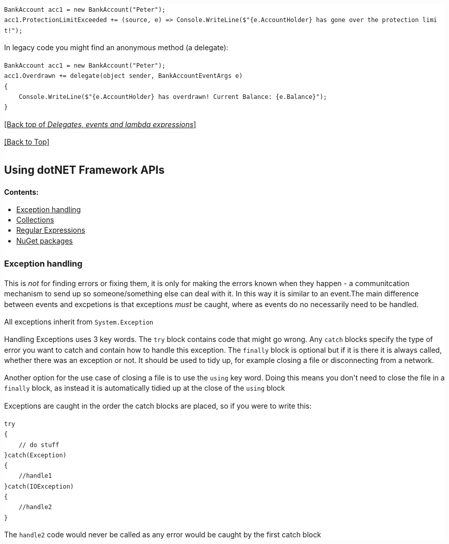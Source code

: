 ```
BankAccount acc1 = new BankAccount("Peter");
acc1.ProtectionLimitExceeded += (source, e) => Console.WriteLine($"{e.AccountHolder} has gone over the protection limit!");             
```

In legacy code you might find an anonymous method (a delegate):
```
BankAccount acc1 = new BankAccount("Peter");
acc1.Overdrawn += delegate(object sender, BankAccountEventArgs e)
{
    Console.WriteLine($"{e.AccountHolder} has overdrawn! Current Balance: {e.Balance}");
}
```
[[Back top of *Delegates, events and lambda expressions*]](#delegates-events-and-lambda-expressions)

[[Back to Top]](#contents)

## Using dotNET Framework APIs
**Contents:**
- [Exception handling](#exception-handling)
- [Collections](#collections)
- [Regular Expressions](#regular-expressions)
- [NuGet packages](#nuget-packages)

### Exception handling
This is *not* for finding errors or fixing them, it is only for making the errors known when they happen - a communitcation
mechanism to send up so someone/something else can deal with it. In this way it is similar to an event.The main
difference between events and excpetions is that exceptions *must* be caught, where as events do no necessarily need to be 
handled.

All exceptions inherit from `System.Exception`

Handling Exceptions uses 3 key words. 
The `try` block contains code that might go wrong.
Any `catch` blocks specify the type of error you want to catch and contain how to handle this exception.
The `finally` block is optional but if it is there it is always called, whether there was an exception or not. It should be used to tidy up, for example
closing a file or disconnecting from a network.

Another option for the use case of closing a file is to use the `using` key word. Doing this means you don't need to 
close the file in a `finally` block, as instead it is automatically tidied up at the close of the `using` block

Exceptions are caught in the order the catch blocks are placed, so if you were to write this:
```
try
{
    // do stuff
}catch(Exception)
{
    //handle1
}catch(IOException)
{
    //handle2
}
```
The `handle2` code would never be called as any error would be caught by the first catch block
